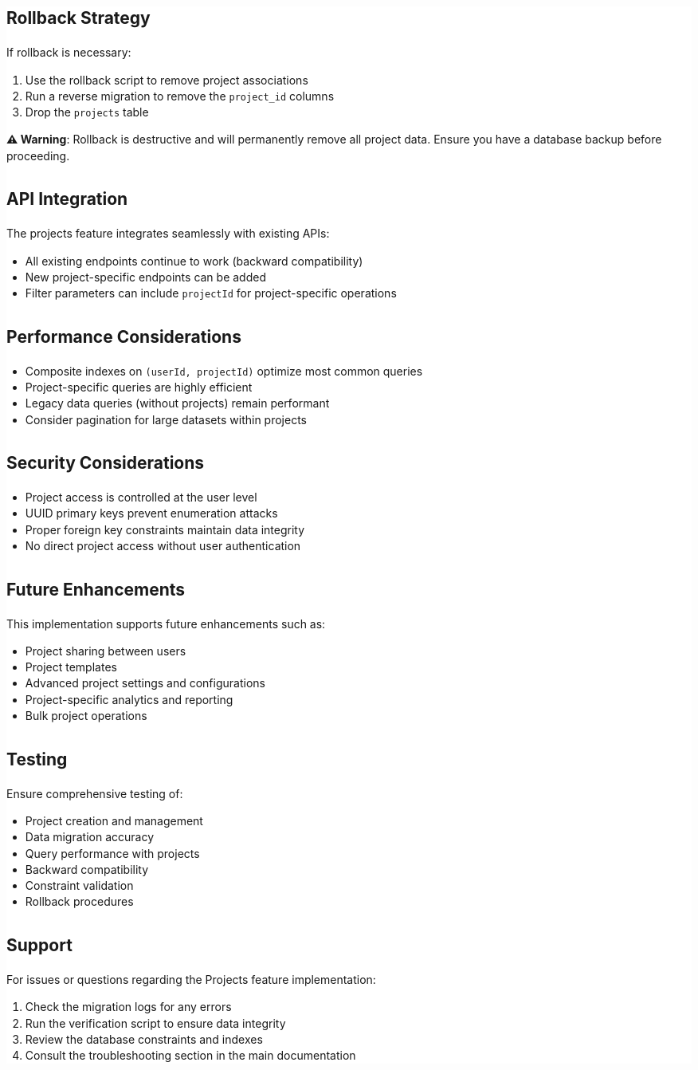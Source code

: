 ## Rollback Strategy

If rollback is necessary:

1. Use the rollback script to remove project associations
2. Run a reverse migration to remove the `project_id` columns
3. Drop the `projects` table

**⚠️ Warning**: Rollback is destructive and will permanently remove all project data. Ensure you have a database backup before proceeding.

## API Integration

The projects feature integrates seamlessly with existing APIs:

- All existing endpoints continue to work (backward compatibility)
- New project-specific endpoints can be added
- Filter parameters can include `projectId` for project-specific operations

## Performance Considerations

- Composite indexes on `(userId, projectId)` optimize most common queries
- Project-specific queries are highly efficient
- Legacy data queries (without projects) remain performant
- Consider pagination for large datasets within projects

## Security Considerations

- Project access is controlled at the user level
- UUID primary keys prevent enumeration attacks
- Proper foreign key constraints maintain data integrity
- No direct project access without user authentication

## Future Enhancements

This implementation supports future enhancements such as:

- Project sharing between users
- Project templates
- Advanced project settings and configurations
- Project-specific analytics and reporting
- Bulk project operations

## Testing

Ensure comprehensive testing of:

- Project creation and management
- Data migration accuracy
- Query performance with projects
- Backward compatibility
- Constraint validation
- Rollback procedures

## Support

For issues or questions regarding the Projects feature implementation:

1. Check the migration logs for any errors
2. Run the verification script to ensure data integrity
3. Review the database constraints and indexes
4. Consult the troubleshooting section in the main documentation
